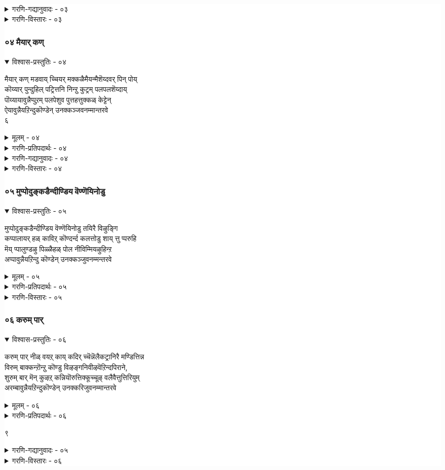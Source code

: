 <details><summary>गरणि-गद्यानुवादः - ०३</summary></details>

<details><summary>गरणि-विस्तारः - ०३</summary></details>

### ०४ मैयार् कण्

<details open><summary>विश्वास-प्रस्तुतिः - ०४</summary>

मैयार् कण् मडवाय् च्चियर् मक्कळैमैयन्मैशॆय्दवर् पिन् पोय्  
कॊय्यार् पुन्दुहिल् पट्रित्तनि निन्ऱु कुट्रम् पलपलशॆय्दाय्  
पॊय्यायावुन्नैप्पुऱम् पलपेशुव पुत्तहत्तुक्कळ् केट्टेन्  
ऐयावुन्नैयऱिन्दुकॊण्डेन् उनक्कञ्जवनम्मान्तरवे  
६
</details>

<details><summary>मूलम् - ०४</summary></details>

<details><summary>गरणि-प्रतिपदार्थः - ०४</summary></details>

<details><summary>गरणि-गद्यानुवादः - ०४</summary></details>

<details><summary>गरणि-विस्तारः - ०४</summary></details>

### ०५ मुप्पोदुङ्कडैन्दीण्डिय वॆण्णॆयिनोडु

<details open><summary>विश्वास-प्रस्तुतिः - ०५</summary>

मुप्पोदुङ्कडैन्दीण्डिय वॆण्णॆयिनोडु तयिरै विऴुङ्गि  
कप्पालायर् हळ् काविऱ् कॊण्दर्न्द कलत्तोडु शाय् त्तु प्परुहि  
मॆय् प्पालुण्डऴु पिळ्ळैहळ् पोल नीविम्मियऴुहिन्ऱ  
अप्पावुन्नैयऱिन्दु कॊण्डेन् उनक्कञ्जुवनम्मन्तरवे
</details>

<details><summary>मूलम् - ०५</summary></details>

<details><summary>गरणि-प्रतिपदार्थः - ०५</summary></details>

<details><summary>गरणि-विस्तारः - ०५</summary></details>

### ०६ करुम् पार्

<details open><summary>विश्वास-प्रस्तुतिः - ०६</summary>

करुम् पार् नीळ् वयऱ् काय् कदिर् च्चॆन्नॆलैकट्रानिरै मण्डित्तिन्न  
विरुम् बाक्कन्ऱॊन्ऱु कॊण्डु विऴङ्गनिवीऴवॆऱिन्दपिराने,  
शुरुम् बार् मॆन् कुऴऱ् कन्नियॊरुत्तिक्कूच्चूऴ् वलैवैत्तुत्तिरियुम्  
अरम्बावुन्नैयऱिन्दुकॊण्डेन् उनक्करिजुवनम्मान्तरवे
</details>

<details><summary>मूलम् - ०६</summary></details>

<details><summary>गरणि-प्रतिपदार्थः - ०६</summary></details>

९

<details><summary>गरणि-गद्यानुवादः - ०५</summary></details>

<details><summary>गरणि-विस्तारः - ०६</summary></details>
